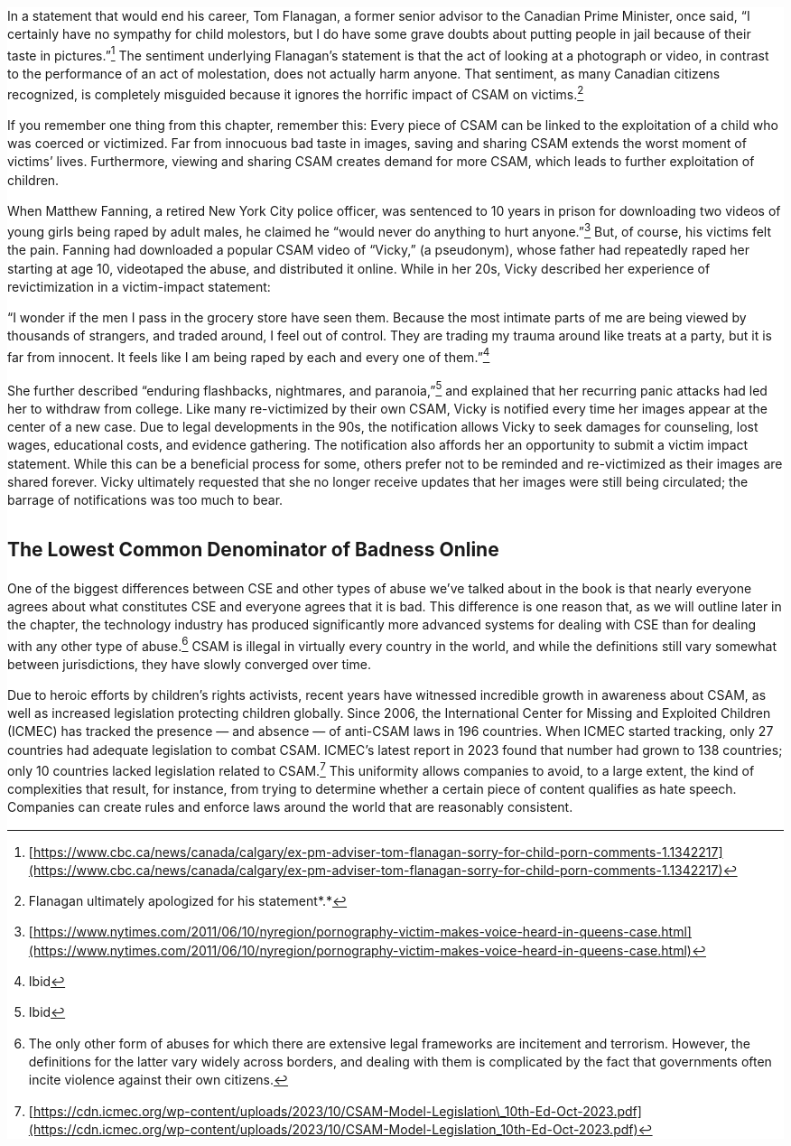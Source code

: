 In a statement that would end his career, Tom Flanagan, a former senior advisor to the Canadian Prime Minister, once said, “I certainly have no sympathy for child molestors, but I do have some grave doubts about putting people in jail because of their taste in pictures.”[^17] The sentiment underlying Flanagan’s statement is that the act of looking at a photograph or video, in contrast to the performance of an act of molestation, does not actually harm anyone. That sentiment, as many Canadian citizens recognized, is completely misguided because it ignores the horrific impact of CSAM on victims.[^18] 

If you remember one thing from this chapter, remember this: Every piece of CSAM can be linked to the exploitation of a child who was coerced or victimized. Far from innocuous bad taste in images, saving and sharing CSAM extends the worst moment of victims’ lives. Furthermore, viewing and sharing CSAM creates demand for more CSAM, which leads to further exploitation of children.

When Matthew Fanning, a retired New York City police officer, was sentenced to 10 years in prison for downloading two videos of young girls being raped by adult males, he claimed he “would never do anything to hurt anyone.”[^19] But, of course, his victims felt the pain. Fanning had downloaded a popular CSAM video of “Vicky,” (a pseudonym), whose father had repeatedly raped her starting at age 10, videotaped the abuse, and distributed it online. While in her 20s, Vicky described her experience of revictimization in a victim-impact statement:

“I wonder if the men I pass in the grocery store have seen them. Because the most intimate parts of me are being viewed by thousands of strangers, and traded around, I feel out of control. They are trading my trauma around like treats at a party, but it is far from innocent. It feels like I am being raped by each and every one of them.”[^20]

She further described “enduring flashbacks, nightmares, and paranoia,”[^21] and explained that her recurring panic attacks had led her to withdraw from college. Like many re-victimized by their own CSAM, Vicky is notified every time her images appear at the center of a new case. Due to legal developments in the 90s, the notification allows Vicky to seek damages for counseling, lost wages, educational costs, and evidence gathering. The notification also affords her an opportunity to submit a victim impact statement. While this can be a beneficial process for some, others prefer not to be reminded and re-victimized as their images are shared forever. Vicky ultimately requested that she no longer receive updates that her images were still being circulated; the barrage of notifications was too much to bear. 

## The Lowest Common Denominator of Badness Online

One of the biggest differences between CSE and other types of abuse we’ve talked about in the book is that nearly everyone agrees about what constitutes CSE and everyone agrees that it is bad. This difference is one reason that, as we will outline later in the chapter, the technology industry has produced significantly more advanced systems for dealing with CSE than for dealing with any other type of abuse.[^22] CSAM is illegal in virtually every country in the world, and while the definitions still vary somewhat between jurisdictions, they have slowly converged over time. 

Due to heroic efforts by children’s rights activists, recent years have witnessed incredible growth in awareness about CSAM, as well as increased legislation protecting children globally. Since 2006, the International Center for Missing and Exploited Children (ICMEC) has tracked the presence — and absence — of anti-CSAM laws in 196 countries. When ICMEC started tracking, only 27 countries had adequate legislation to combat CSAM.  ICMEC’s latest report in 2023 found that number had grown to 138 countries; only 10 countries lacked legislation related to CSAM.[^23] This uniformity allows companies to avoid, to a large extent, the kind of complexities that result, for instance, from trying to determine whether a certain piece of content qualifies as hate speech. Companies can create rules and enforce laws around the world that are reasonably consistent. 


[^1]:  Most of these messages are taken directly from evidence submitted to the court. The conversations have been condensed for clarity. \[court listendelink\][http://mediaassets.turnto23.com/document/2017/08/07/Hernandez.Buster.CO\_Redacted\_63830898\_ver1.0.pdf](http://mediaassets.turnto23.com/document/2017/08/07/Hernandez.Buster.CO_Redacted_63830898_ver1.0.pdf)
[^2]:  [https://www.wxyz.com/news/sextortion-terror-michigan-woman-helps-fbi-bust-man-accused-of-extorting-teens](https://www.wxyz.com/news/sextortion-terror-michigan-woman-helps-fbi-bust-man-accused-of-extorting-teens)
[^3]:  Ibid.
[^4]:  Since Sara was no longer a minor, she was legally allowed to help the FBI engage in their sting.
[^5]:  https://mediaassets.turnto23.com/document/2017/08/07/Hernandez.Buster.CO\_Redacted\_63830898\_ver1.0.pdf
[^6]:  https://mediaassets.turnto23.com/document/2017/08/07/Hernandez.Buster.CO\_Redacted\_63830898\_ver1.0.pdf
[^7]: [https://www.indystar.com/story/news/crime/2020/02/06/brian-kil-submits-guilty-plea-sexual-extortion-school-bomb-threats/4683227002/](https://www.indystar.com/story/news/crime/2020/02/06/brian-kil-submits-guilty-plea-sexual-extortion-school-bomb-threats/4683227002/)
[^8]: On platforms that require authentication of user’s identities, Child Sexual Abuse Material (CSAM) is less of a problem. However, since most companies have some free or trial tier that can be used with little authentication, most companies will face these challenges. 
[^9]:  Some researchers colloquially call this the “Lego penis problem,” referring to Lego Universe, a Massively Multiplayer Online Game (MMOG) launched in 2010 that allowed users to create and share Lego structures. Users started a trend building penises from Legos and shared them with other users. Workers at the company lamented their inability to “[detect dongs](https://www.eurogamer.net/articles/2015-06-01-lego-mmo-development-dogged-by-dong-detection-software)” at a rate fast enough to prevent the sullying of their child-friendly brand. They shut down the game less than a year and half after launch. Source: [https://web.archive.org/web/20220810200105/https://twitter.com/glassbottommeg/status/604407061380640768](https://web.archive.org/web/20220810200105/https://twitter.com/glassbottommeg/status/604407061380640768) 
[^10]:  You may also hear people talk about online sexual exploitation (OCS).
[^11]:  [https://www.missingkids.org/theissues/csam](https://www.missingkids.org/theissues/csam)
[^12]:  Section 2256 of Title 18, United States Code, defines child pornography as any visual depiction of sexually explicit conduct involving a minor (someone under 18 years of age).  
[^13]:   The WePROTECT Global Alliance (WPGA), an international movement dedicated to national and global action to end online child exploitation decided in 2016 that the phrase ‘child sexual abuse material’ (CSAM) more “accurately captures the heinous nature of sexual violence and exploitation of children while protecting the dignity of victims.” [https://static1.squarespace.com/static/5630f48de4b00a75476ecf0a/t/5deecb0fc4c5ef23016423cf/1575930642519/FINAL+-+Global+Threat+Assessment.pdf](https://static1.squarespace.com/static/5630f48de4b00a75476ecf0a/t/5deecb0fc4c5ef23016423cf/1575930642519/FINAL+-+Global+Threat+Assessment.pdf)
[^14]:  http://luxembourgguidelines.org/
[^15]:  [https://www.researchgate.net/publication/327306300\_Online\_Child\_Sexual\_Exploitation\_Towards\_an\_Optimal\_International\_Response](https://www.researchgate.net/publication/327306300_Online_Child_Sexual_Exploitation_Towards_an_Optimal_International_Response)
[^16]:  [https://www.researchgate.net/publication/327306300\_Online\_Child\_Sexual\_Exploitation\_Towards\_an\_Optimal\_International\_Response](https://www.researchgate.net/publication/327306300_Online_Child_Sexual_Exploitation_Towards_an_Optimal_International_Response) 
[^17]:  [https://www.cbc.ca/news/canada/calgary/ex-pm-adviser-tom-flanagan-sorry-for-child-porn-comments-1.1342217](https://www.cbc.ca/news/canada/calgary/ex-pm-adviser-tom-flanagan-sorry-for-child-porn-comments-1.1342217)
[^18]:  Flanagan ultimately apologized for his statement*.* 
[^19]:  [https://www.nytimes.com/2011/06/10/nyregion/pornography-victim-makes-voice-heard-in-queens-case.html](https://www.nytimes.com/2011/06/10/nyregion/pornography-victim-makes-voice-heard-in-queens-case.html)
[^20]: Ibid
[^21]:  Ibid 
[^22]:  The only other form of abuses for which there are extensive legal frameworks are incitement and terrorism. However, the definitions for the latter vary widely across borders, and dealing with them is complicated by the fact that governments often incite violence against their own citizens.
[^23]:  [https://cdn.icmec.org/wp-content/uploads/2023/10/CSAM-Model-Legislation\_10th-Ed-Oct-2023.pdf](https://cdn.icmec.org/wp-content/uploads/2023/10/CSAM-Model-Legislation_10th-Ed-Oct-2023.pdf) 
[^24]:  https://www.missingkids.org/content/dam/missingkids/pdfs/OJJDP-NCMEC-Transparency-CY-2023-Report.pdfhttps://www.missingkids.org/blog/2021/rise-in-online-enticement-and-other-trends--ncmec-releases-2020-
[^25]:  [https://law.justia.com/cases/federal/appellate-courts/F3/74/701/594242/](https://law.justia.com/cases/federal/appellate-courts/F3/74/701/594242/)
[^26]:  [https://www.washingtonpost.com/wp-srv/style/longterm/books/chap1/sexlaws.htm](https://www.washingtonpost.com/wp-srv/style/longterm/books/chap1/sexlaws.htm)
[^27]:  [https://www.ncjrs.gov/App/Publications/abstract.aspx?ID=161366](https://www.ncjrs.gov/App/Publications/abstract.aspx?ID=161366)
[^28]:  Digital Child Pornography: A Practical Guide for Investigators [https://books.google.com/books?id=FOyLAwAAQBAJ\&pg=PA8\&lpg=PA8\&dq=bbs+child+porn\&source=bl\&ots=vSN2EcnYM7\&sig=ACfU3U1KCsQMipSBnzuucRoyjDazIcaOJg\&hl=en\&sa=X\&ved=2ahUKEwjxzaGei6HpAhXQl54KHe0SB9YQ6AEwAHoECAcQAQ\#v=onepage\&q=bbs%20child%20porn\&f=false](https://books.google.com/books?id=FOyLAwAAQBAJ&pg=PA8&lpg=PA8&dq=bbs+child+porn&source=bl&ots=vSN2EcnYM7&sig=ACfU3U1KCsQMipSBnzuucRoyjDazIcaOJg&hl=en&sa=X&ved=2ahUKEwjxzaGei6HpAhXQl54KHe0SB9YQ6AEwAHoECAcQAQ#v=onepage&q=bbs%20child%20porn&f=false)
[^29]:  For extensive discussion of NCMEC’s role as a governmental agency see Ackerman vs. US  — 18 U.S.C. § 2258A and 42 U.S.C. § 5773(b). We also summarize these issues in a report on the online child safety ecosystem: [https://cyber.fsi.stanford.edu/news/cybertipline-report](https://cyber.fsi.stanford.edu/news/cybertipline-report) 
[^30]:  “An analysis of one particularly egregious Tor-based website conducted by the U.S. Federal Bureau of Investigation (FBI) found that it hosted approximately 1.3 million images depicting children subjected to violent sexual abuse.” Further, an “FBI investigation of a single website hosted on Tor had approximately 200,000 registered users and 100,000 individuals had accessed the site during a 12 day period.” The National Strategy for Child Exploitation Prevention and Interdiction, U.S. Department of Justice, Apr. 2016, at https://www.justice.gov/psc/file/842411/download (last visited Nov. 16, 2018\) (on file with the International Centre for Missing & Exploited Children). [https://static1.squarespace.com/static/5630f48de4b00a75476ecf0a/t/5deecb0fc4c5ef23016423cf/1575930642519/FINAL+-+Global+Threat+Assessment.pdf](https://static1.squarespace.com/static/5630f48de4b00a75476ecf0a/t/5deecb0fc4c5ef23016423cf/1575930642519/FINAL+-+Global+Threat+Assessment.pdf)
[^31]:  [https://www.9news.com.au/world/richard-huckle-britains-worst-pedophile-facing-life-in-jail/d4c1881e-d31e-47d0-80a5-f3a35ed17126](https://www.9news.com.au/world/richard-huckle-britains-worst-pedophile-facing-life-in-jail/d4c1881e-d31e-47d0-80a5-f3a35ed17126)
[^32]: [https://www.telegraph.co.uk/news/2016/06/01/britains-worst-paedophile-who-targeted-poverty-stricken-children/](https://www.telegraph.co.uk/news/2016/06/01/britains-worst-paedophile-who-targeted-poverty-stricken-children/)
[^34]:  [https://www.missingkids.org/content/dam/missingkids/pdfs/OJJDP-NCMEC-Transparency-CY-2023-Report.pdf](https://www.missingkids.org/content/dam/missingkids/pdfs/OJJDP-NCMEC-Transparency-CY-2023-Report.pdf) 
[^35]:  For information on challenges related to the CyberTipline, see [https://cyber.fsi.stanford.edu/news/cybertipline-report](https://cyber.fsi.stanford.edu/news/cybertipline-report) 
[^36]:  [https://stacks.stanford.edu/file/jd797tp7663/20230606-sio-sg-csam-report.pdf](https://stacks.stanford.edu/file/jd797tp7663/20230606-sio-sg-csam-report.pdf) 
[^37]:   [https://ourworldindata.org/rise-of-social-media](https://ourworldindata.org/rise-of-social-media)
[^38]:  [https://www.justice.gov/psc/file/842411/download](https://www.justice.gov/psc/file/842411/download)
[^39]:  https://ourworldindata.org/rise-of-social-media 
[^40]:  Virtual Global Taskforce (VGT) and European Cybercrime Centre (EC3), Virtual Global Taskforce Child Sexual Exploitation Environmental Assessment Scan 2015, Oct. 2015, at https://www.europol.europa.eu/sites/default/files/publications/vgt\_cse\_public\_version\_final.pdf 
[^41]:  [https://www.nytimes.com/interactive/2019/11/09/us/internet-child-sex-abuse.html](https://www.nytimes.com/interactive/2019/11/09/us/internet-child-sex-abuse.html)
[^42]:  [https://web.archive.org/web/2/https://www.missingkids.org/cybertiplinedata](https://web.archive.org/web/2/https://www.missingkids.org/cybertiplinedata) 
[^43]:  [https://www.missingkids.org/content/dam/missingkids/pdfs/OJJDP-NCMEC-Transparency-CY-2023-Report.pdf](https://www.missingkids.org/content/dam/missingkids/pdfs/OJJDP-NCMEC-Transparency-CY-2023-Report.pdf) 
[^44]:  [https://www.cp24.com/news/doctor-teachers-among-those-arrested-in-3-year-international-child-sex-abuse-investigation-police-1.3882674](https://www.cp24.com/news/doctor-teachers-among-those-arrested-in-3-year-international-child-sex-abuse-investigation-police-1.3882674)
[^45]:  [https://www.omegle.com/](https://www.omegle.com/)
[^46]:  [https://www.nytimes.com/interactive/2019/12/07/us/video-games-child-sex-abuse.html](https://www.nytimes.com/interactive/2019/12/07/us/video-games-child-sex-abuse.html)
[^47]:   https://www.justice.gov/criminal-ceos/citizens-guide-us-federal-law-child-pornography\#:\~:text=Section%202256%20of%20Title%2018,under%2018%20years%20of%20age).\&text=Notably%2C%20the%20legal%20definition%20of,child%20engaging%20in%20sexual%20activity.
[^48]:  For a great discussion, see Jeff Kosseff https://www.lawfareblog.com/online-service-providers-and-fight-against-child-exploitation-fourth-amendment-agency-dilemma
[^49]:  https://www.missingkids.org/gethelpnow/cybertipline\#more
[^50]:  https://www.tampabay.com/news/publicsafety/crime/Tampa-man-charged-with-producing-sending-child-pornography-through-Facebook\_162295889/
[^51]:  [https://www.tampabay.com/news/publicsafety/crime/Tampa-man-charged-with-producing-sending-child-pornography-through-Facebook\_162295889/](https://www.tampabay.com/news/publicsafety/crime/Tampa-man-charged-with-producing-sending-child-pornography-through-Facebook_162295889/)
[^52]:  [https://www.missingkids.org/content/dam/missingkids/pdfs/OJJDP-NCMEC-Transparency-CY-2023-Report.pdf](https://www.missingkids.org/content/dam/missingkids/pdfs/OJJDP-NCMEC-Transparency-CY-2023-Report.pdf) 
[^53]:  [https://cyber.fsi.stanford.edu/news/cybertipline-report](https://cyber.fsi.stanford.edu/news/cybertipline-report) 
[^54]:  [https://www.missingkids.org/content/dam/missingkids/pdfs/OJJDP-NCMEC-Transparency-CY-2023-Report.pdf](https://www.missingkids.org/content/dam/missingkids/pdfs/OJJDP-NCMEC-Transparency-CY-2023-Report.pdf) 
[^55]:  [https://cyber.fsi.stanford.edu/news/cybertipline-report](https://cyber.fsi.stanford.edu/news/cybertipline-report) 
[^56]:  https://www.missingkids.org/content/dam/missingkids/pdfs/2023-reports-by-country.pdf
[^57]:  [https://www.missingkids.org/content/dam/missingkids/pdfs/2023-reports-by-esp.pdf](https://www.missingkids.org/content/dam/missingkids/pdfs/2023-reports-by-esp.pdf) 
[^58]:  https://www.missingkids.org/content/dam/missingkids/pdfs/2021-reports-by-esp.pdf
[^59]:  You can find even more information at [https://www.missingkids.org/gethelpnow/cybertipline](https://www.missingkids.org/gethelpnow/cybertipline) and [https://report.cybertip.org/](https://report.cybertip.org/) 
[^60]:  https://newyork.fotografiska.com/en/events/napalm-girl
[^61]:  https://www.theguardian.com/technology/2016/sep/09/facebook-deletes-norway-pms-post-napalm-girl-post-row?CMP=gu\_com
[^62]:   The same people now complain about Facebook not having strong enough policies in a number of cases, but forcing European politicians to be consistent on content moderation is an impossible task.
[^63]:  https://www.researchgate.net/figure/Select-stakeholder-groups-in-the-fight-against-online-child-sexual-exploitation-Note\_fig1\_327306300
[^64]:  [https://www.technologycoalition.org/newsroom/announcing-lantern](https://www.technologycoalition.org/newsroom/announcing-lantern) 
[^65]:  CyberTipline report quality is also important, as higher quality reports are more likely to be investigated by law enforcement. Google has a reputation for submitting very high quality CyberTipline reports.
[^66]:  [https://lancasteronline.com/news/local/2-juvenile-males-charged-with-creating-ai-generated-nude-photos-of-lancaster-country-day-school/article\_30ab81c0-b360-11ef-a447-8373134c55f7.html](https://lancasteronline.com/news/local/2-juvenile-males-charged-with-creating-ai-generated-nude-photos-of-lancaster-country-day-school/article_30ab81c0-b360-11ef-a447-8373134c55f7.html) 
[^67]:  Facebook had an internal coordinator, but we determined that actual psychological services had to be provided by external professionals due to restrictions under HIPPA and ERISA.
[^68]:  [https://microsoft.com/en-us/photodna](https://microsoft.com/en-us/photodna) 
[^69]:  This is a crude summary of the way in which PhotoDNA works. For a detailed approach, see Hany Farid’s "Reining in online abuses," *Technology & Innovation* 19.3 (2018): 593-599.
[^70]:  [https://farid.berkeley.edu/downloads/publications/nai18.pdf](https://farid.berkeley.edu/downloads/publications/nai18.pdf) 
[^71]:  [*https://www.microsoft.com/en-us/photodna*](https://www.microsoft.com/en-us/photodna) 
[^72]:  [https://www.congress.gov/bill/118th-congress/senate-bill/474](https://www.congress.gov/bill/118th-congress/senate-bill/474) 
[^73]:  There is legislation now pending that would extend the period of time that companies can legally hold onto images specifically so they can train and create new tools. This would be a big win for companies and for children if it were passed.
[^74]:  Famously, when the People's Liberation Army broke into Google in 2009, they targeted the law enforcement cluster in hopes of discovering wiretaps on Chinese spies in the United States. 
[image1]: images/figure1.png
[image2]: images/figure2.png
[image3]: images/figure3.jpg
[image4]: images/figure4.png
[image5]: images/figure5.png
[image6]: images/figure6.png
[image7]: images/figure7.png
[image8]: images/figure8.jpg
[image9]: images/figure9.jpg
[image10]: images/figure10.png
[image11]: images/figure11.png